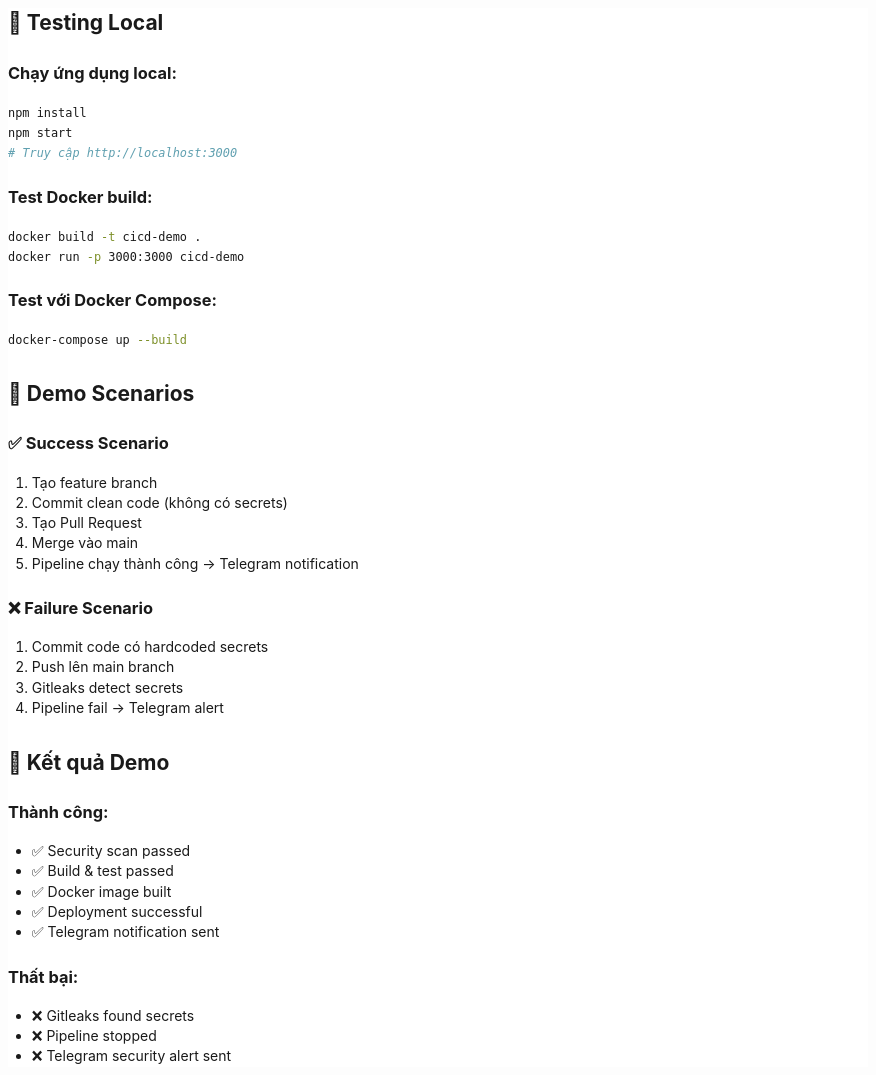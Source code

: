 ## 🧪 Testing Local

### Chạy ứng dụng local:
```bash
npm install
npm start
# Truy cập http://localhost:3000
```

### Test Docker build:
```bash
docker build -t cicd-demo .
docker run -p 3000:3000 cicd-demo
```

### Test với Docker Compose:
```bash
docker-compose up --build
```

## 📱 Demo Scenarios

### ✅ Success Scenario
1. Tạo feature branch
2. Commit clean code (không có secrets)
3. Tạo Pull Request
4. Merge vào main
5. Pipeline chạy thành công → Telegram notification

### ❌ Failure Scenario
1. Commit code có hardcoded secrets
2. Push lên main branch
3. Gitleaks detect secrets
4. Pipeline fail → Telegram alert

## 🎯 Kết quả Demo

### Thành công:
- ✅ Security scan passed
- ✅ Build & test passed
- ✅ Docker image built
- ✅ Deployment successful
- ✅ Telegram notification sent

### Thất bại:
- ❌ Gitleaks found secrets
- ❌ Pipeline stopped
- ❌ Telegram security alert sent
